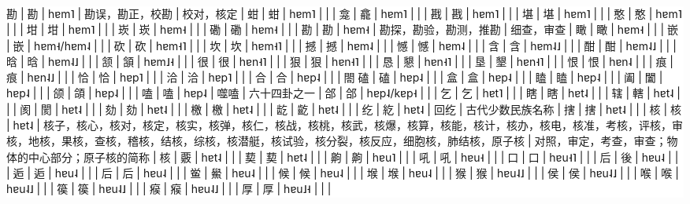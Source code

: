 勘 | 勘 | hɐm˥ | 勘误，勘正，校勘 | 校对，核定 | 
蚶 | 蚶 | hɐm˥ |  |  | 
龛 | 龕 | hɐm˥ |  |  | 
戡 | 戡 | hɐm˥ |  |  | 
堪 | 堪 | hɐm˥ |  |  | 
憨 | 憨 | hɐm˥ |  |  | 
坩 | 坩 | hɐm˥ |  |  | 
崁 | 崁 | hɐm˧ |  |  | 
磡 | 磡 | hɐm˧ |  |  | 
勘 | 勘 | hɐm˧ | 勘探，勘验，勘测，推勘 | 细查，审查 | 
瞰 | 瞰 | hɐm˧ |  |  | 
嵌 | 嵌 | hɐm˧/hɐm˨ |  |  | 
砍 | 砍 | hɐm˧˥ |  |  | 
坎 | 坎 | hɐm˧˥ |  |  | 
撼 | 撼 | hɐm˨ |  |  | 
憾 | 憾 | hɐm˨ |  |  | 
含 | 含 | hɐm˨˩ |  |  | 
酣 | 酣 | hɐm˨˩ |  |  | 
晗 | 晗 | hɐm˨˩ |  |  | 
颔 | 頷 | hɐm˩˧ |  |  | 
很 | 很 | hɐn˧˥ |  |  | 
狠 | 狠 | hɐn˧˥ |  |  | 
恳 | 懇 | hɐn˧˥ |  |  | 
垦 | 墾 | hɐn˧˥ |  |  | 
恨 | 恨 | hɐn˨ |  |  | 
痕 | 痕 | hɐn˨˩ |  |  | 
恰 | 恰 | hɐp˥ |  |  | 
洽 | 洽 | hɐp˥ |  |  | 
合 | 合 | hɐp˨ |  |  | 閤
磕 | 磕 | hɐp˨ |  |  | 
盒 | 盒 | hɐp˨ |  |  | 
瞌 | 瞌 | hɐp˨ |  |  | 
阖 | 闔 | hɐp˨ |  |  | 
颌 | 頜 | hɐp˨ |  |  | 
嗑 | 嗑 | hɐp˨ | 噬嗑 | 六十四卦之一 | 
郃 | 郃 | hɐp˨/kɐp˧ |  |  | 
乞 | 乞 | hɐt˥ |  |  | 
瞎 | 瞎 | hɐt˨ |  |  | 
辖 | 轄 | hɐt˨ |  |  | 
阂 | 閡 | hɐt˨ |  |  | 
劾 | 劾 | hɐt˨ |  |  | 
檄 | 檄 | hɐt˨ |  |  | 
龁 | 齕 | hɐt˨ |  |  | 
纥 | 紇 | hɐt˨ | 回纥 | 古代少数民族名称 | 
搳 | 搳 | hɐt˨ |  |  | 
核 | 核 | hɐt˨ | 核子，核心，核对，核定，核实，核弹，核仁，核战，核桃，核武，核爆，核算，核能，核计，核办，核电，核准，考核，评核，审核，地核，果核，查核，稽核，结核，综核，核潜艇，核试验，核分裂，核反应，细胞核，肺结核，原子核 | 对照，审定，考查，审查；物体的中心部分；原子核的简称 | 
核 | 覈 | hɐt˨ |  |  | 
葜 | 葜 | hɐt˨ |  |  | 
齁 | 齁 | hɐu˥ |  |  | 
吼 | 吼 | hɐu˧ |  |  | 
口 | 口 | hɐu˧˥ |  |  | 
后 | 後 | hɐu˨ |  |  | 
逅 | 逅 | hɐu˨ |  |  | 
后 | 后 | hɐu˨ |  |  | 
鲎 | 鱟 | hɐu˨ |  |  | 
候 | 候 | hɐu˨ |  |  | 
堠 | 堠 | hɐu˨ |  |  | 
猴 | 猴 | hɐu˨˩ |  |  | 
侯 | 侯 | hɐu˨˩ |  |  | 
喉 | 喉 | hɐu˨˩ |  |  | 
篌 | 篌 | hɐu˨˩ |  |  | 
瘊 | 瘊 | hɐu˨˩ |  |  | 
厚 | 厚 | hɐu˩˧ |  |  | 